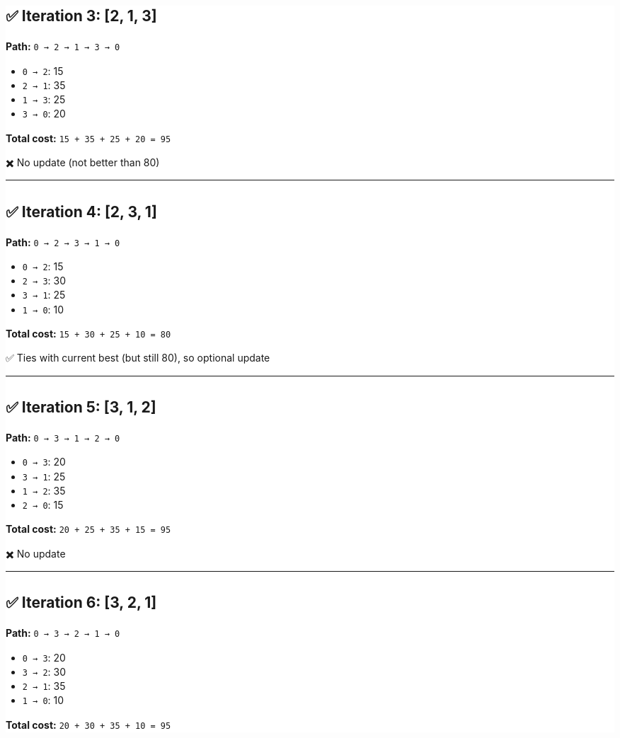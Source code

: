 ## ✅ **Iteration 3: [2, 1, 3]**

**Path:** `0 → 2 → 1 → 3 → 0`

- `0 → 2`: 15  
- `2 → 1`: 35  
- `1 → 3`: 25  
- `3 → 0`: 20

**Total cost:** `15 + 35 + 25 + 20 = 95`

✖️ No update (not better than 80)

---

## ✅ **Iteration 4: [2, 3, 1]**

**Path:** `0 → 2 → 3 → 1 → 0`

- `0 → 2`: 15  
- `2 → 3`: 30  
- `3 → 1`: 25  
- `1 → 0`: 10

**Total cost:** `15 + 30 + 25 + 10 = 80`

✅ Ties with current best (but still 80), so optional update

---

## ✅ **Iteration 5: [3, 1, 2]**

**Path:** `0 → 3 → 1 → 2 → 0`

- `0 → 3`: 20  
- `3 → 1`: 25  
- `1 → 2`: 35  
- `2 → 0`: 15

**Total cost:** `20 + 25 + 35 + 15 = 95`

✖️ No update

---

## ✅ **Iteration 6: [3, 2, 1]**

**Path:** `0 → 3 → 2 → 1 → 0`

- `0 → 3`: 20  
- `3 → 2`: 30  
- `2 → 1`: 35  
- `1 → 0`: 10

**Total cost:** `20 + 30 + 35 + 10 = 95`
